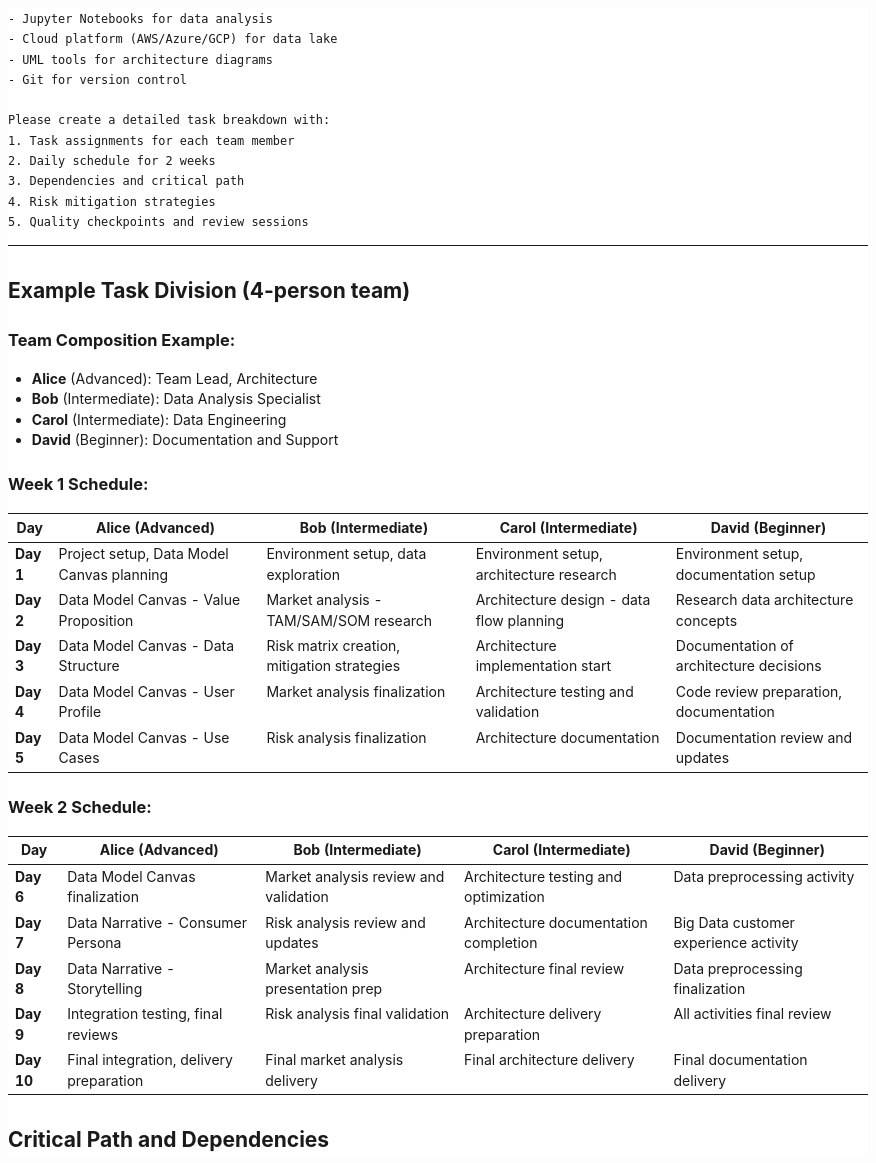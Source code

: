 ```
- Jupyter Notebooks for data analysis
- Cloud platform (AWS/Azure/GCP) for data lake
- UML tools for architecture diagrams
- Git for version control

Please create a detailed task breakdown with:
1. Task assignments for each team member
2. Daily schedule for 2 weeks
3. Dependencies and critical path
4. Risk mitigation strategies
5. Quality checkpoints and review sessions
```

---

## Example Task Division (4-person team)

### Team Composition Example:
- **Alice** (Advanced): Team Lead, Architecture
- **Bob** (Intermediate): Data Analysis Specialist  
- **Carol** (Intermediate): Data Engineering
- **David** (Beginner): Documentation and Support

### Week 1 Schedule:

| Day | Alice (Advanced) | Bob (Intermediate) | Carol (Intermediate) | David (Beginner) |
|-----|------------------|-------------------|---------------------|------------------|
| **Day 1** | Project setup, Data Model Canvas planning | Environment setup, data exploration | Environment setup, architecture research | Environment setup, documentation setup |
| **Day 2** | Data Model Canvas - Value Proposition | Market analysis - TAM/SAM/SOM research | Architecture design - data flow planning | Research data architecture concepts |
| **Day 3** | Data Model Canvas - Data Structure | Risk matrix creation, mitigation strategies | Architecture implementation start | Documentation of architecture decisions |
| **Day 4** | Data Model Canvas - User Profile | Market analysis finalization | Architecture testing and validation | Code review preparation, documentation |
| **Day 5** | Data Model Canvas - Use Cases | Risk analysis finalization | Architecture documentation | Documentation review and updates |

### Week 2 Schedule:

| Day | Alice (Advanced) | Bob (Intermediate) | Carol (Intermediate) | David (Beginner) |
|-----|------------------|-------------------|---------------------|------------------|
| **Day 6** | Data Model Canvas finalization | Market analysis review and validation | Architecture testing and optimization | Data preprocessing activity |
| **Day 7** | Data Narrative - Consumer Persona | Risk analysis review and updates | Architecture documentation completion | Big Data customer experience activity |
| **Day 8** | Data Narrative - Storytelling | Market analysis presentation prep | Architecture final review | Data preprocessing finalization |
| **Day 9** | Integration testing, final reviews | Risk analysis final validation | Architecture delivery preparation | All activities final review |
| **Day 10** | Final integration, delivery preparation | Final market analysis delivery | Final architecture delivery | Final documentation delivery |

## Critical Path and Dependencies
